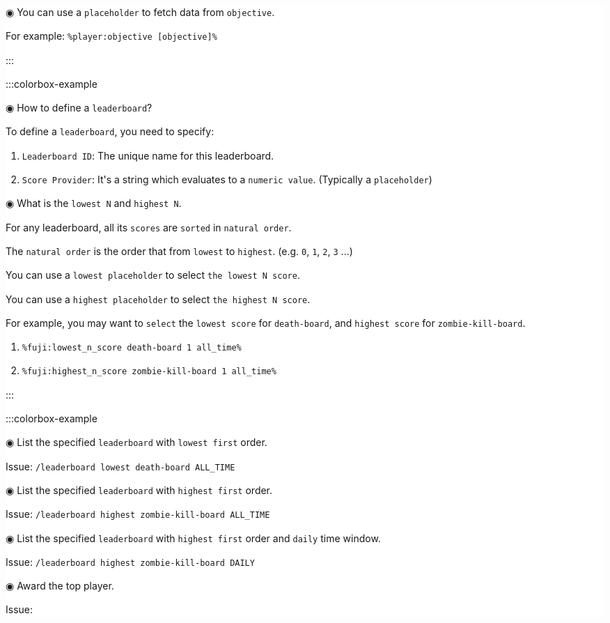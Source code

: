   
  
  ◉ You can use a `placeholder` to fetch data from `objective`.
  
  For example: `%player:objective [objective]%`


:::

:::colorbox-example

  ◉ How to define a `leaderboard`?
  
  To define a `leaderboard`, you need to specify:
  
  1. `Leaderboard ID`: The unique name for this leaderboard.
  
  2. `Score Provider`: It's a string which evaluates to a `numeric value`. (Typically a `placeholder`)
  
  
  
  ◉ What is the `lowest N` and `highest N`.
  
  For any leaderboard, all its `scores` are `sorted` in `natural order`.
  
  The `natural order` is the order that from `lowest` to `highest`. (e.g. `0`, `1`, `2`, `3` ...)
  
  
  
  You can use a `lowest placeholder` to select `the lowest N score`.
  
  You can use a `highest placeholder` to select `the highest N score`.
  
  
  
  For example, you may want to `select` the `lowest score` for `death-board`, and `highest score` for `zombie-kill-board`.
  
  1. `%fuji:lowest_n_score death-board 1 all_time%`
  
  2. `%fuji:highest_n_score zombie-kill-board 1 all_time%`


:::

:::colorbox-example

  ◉ List the specified `leaderboard` with `lowest first` order.
  
  Issue: `/leaderboard lowest death-board ALL_TIME`
  
  
  
  ◉ List the specified `leaderboard` with `highest first` order.
  
  Issue: `/leaderboard highest zombie-kill-board ALL_TIME`
  
  
  
  ◉ List the specified `leaderboard` with `highest first` order and `daily` time window.
  
  Issue: `/leaderboard highest zombie-kill-board DAILY`
  
  
  
  ◉ Award the top player.
  
  Issue:
  
